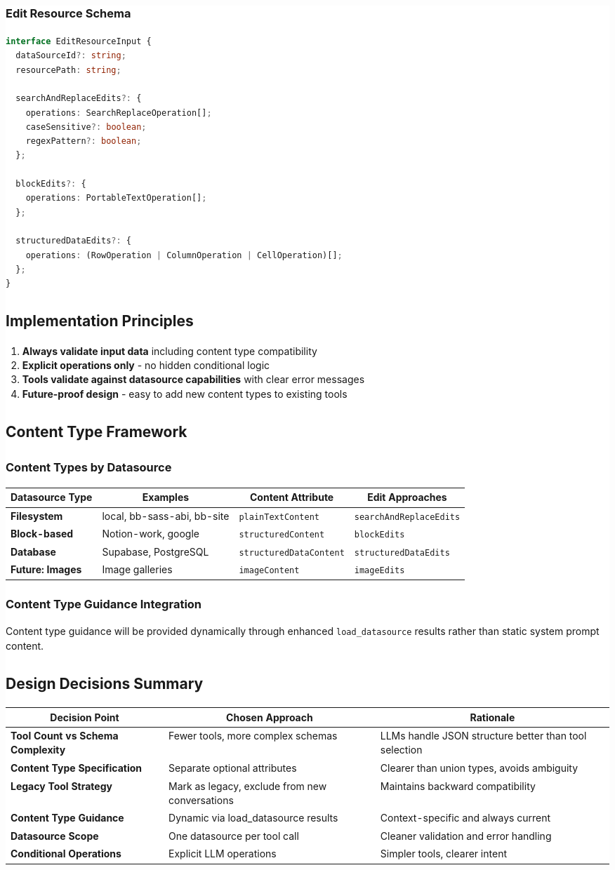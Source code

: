 ### Edit Resource Schema  
```typescript
interface EditResourceInput {
  dataSourceId?: string;
  resourcePath: string;
  
  searchAndReplaceEdits?: {
    operations: SearchReplaceOperation[];
    caseSensitive?: boolean;
    regexPattern?: boolean;
  };
  
  blockEdits?: {
    operations: PortableTextOperation[];
  };
  
  structuredDataEdits?: {
    operations: (RowOperation | ColumnOperation | CellOperation)[];
  };
}
```

## Implementation Principles

1. **Always validate input data** including content type compatibility
2. **Explicit operations only** - no hidden conditional logic
3. **Tools validate against datasource capabilities** with clear error messages
4. **Future-proof design** - easy to add new content types to existing tools

## Content Type Framework

### Content Types by Datasource

| Datasource Type | Examples | Content Attribute | Edit Approaches |
|---|---|---|---|
| **Filesystem** | local, bb-sass-abi, bb-site | `plainTextContent` | `searchAndReplaceEdits` |
| **Block-based** | Notion-work, google | `structuredContent` | `blockEdits` |
| **Database** | Supabase, PostgreSQL | `structuredDataContent` | `structuredDataEdits` |
| **Future: Images** | Image galleries | `imageContent` | `imageEdits` |

### Content Type Guidance Integration
Content type guidance will be provided dynamically through enhanced `load_datasource` results rather than static system prompt content.

## Design Decisions Summary

| Decision Point | Chosen Approach | Rationale |
|---|---|---|
| **Tool Count vs Schema Complexity** | Fewer tools, more complex schemas | LLMs handle JSON structure better than tool selection |
| **Content Type Specification** | Separate optional attributes | Clearer than union types, avoids ambiguity |
| **Legacy Tool Strategy** | Mark as legacy, exclude from new conversations | Maintains backward compatibility |
| **Content Type Guidance** | Dynamic via load_datasource results | Context-specific and always current |
| **Datasource Scope** | One datasource per tool call | Cleaner validation and error handling |
| **Conditional Operations** | Explicit LLM operations | Simpler tools, clearer intent |
